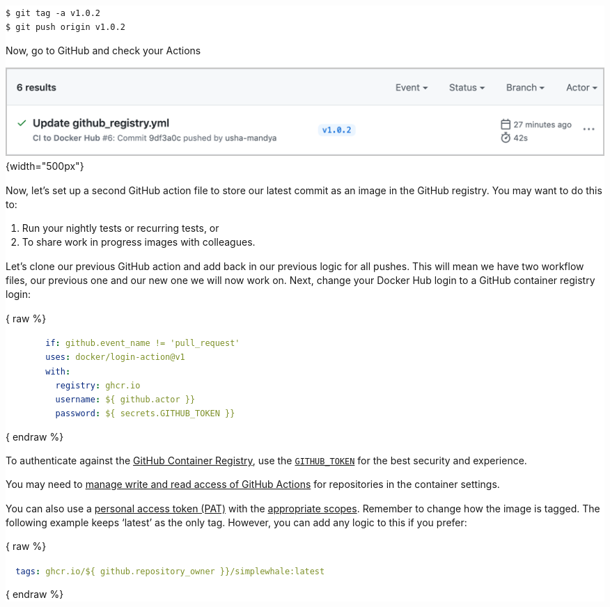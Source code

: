```console
$ git tag -a v1.0.2
$ git push origin v1.0.2
```

Now, go to GitHub and check your Actions

![Push tagged version](../../ci-cd/images/push-tagged-version.png){width="500px"}

Now, let’s set up a second GitHub action file to store our latest commit as an image in the GitHub registry. You may want to do this to:

1. Run your nightly tests or recurring tests, or
2. To share work in progress images with colleagues.

Let’s clone our previous GitHub action and add back in our previous logic for all pushes. This will mean we have two workflow files, our previous one and our new one we will now work on.
Next, change your Docker Hub login to a GitHub container registry login:

{ raw %}
```yaml
        if: github.event_name != 'pull_request'
        uses: docker/login-action@v1
        with:
          registry: ghcr.io
          username: ${ github.actor }}
          password: ${ secrets.GITHUB_TOKEN }}
```
{ endraw %}

To authenticate against the [GitHub Container Registry](https://docs.github.com/en/packages/working-with-a-github-packages-registry/working-with-the-container-registry), use the [`GITHUB_TOKEN`](https://docs.github.com/en/actions/reference/authentication-in-a-workflow) for the best security and experience.

You may need to [manage write and read access of GitHub Actions](https://docs.github.com/en/packages/managing-github-packages-using-github-actions-workflows/publishing-and-installing-a-package-with-github-actions#upgrading-a-workflow-that-accesses-ghcrio) for repositories in the container settings.

You can also use a [personal access token (PAT)](https://docs.github.com/en/github/authenticating-to-github/creating-a-personal-access-token) with the [appropriate scopes](https://docs.github.com/en/packages/getting-started-with-github-container-registry/migrating-to-github-container-registry-for-docker-images#authenticating-with-the-container-registry).
Remember to change how the image is tagged. The following example keeps ‘latest’ as the only tag. However, you can add any logic to this if you prefer:

{ raw %}
```yaml
  tags: ghcr.io/${ github.repository_owner }}/simplewhale:latest
```
{ endraw %}
